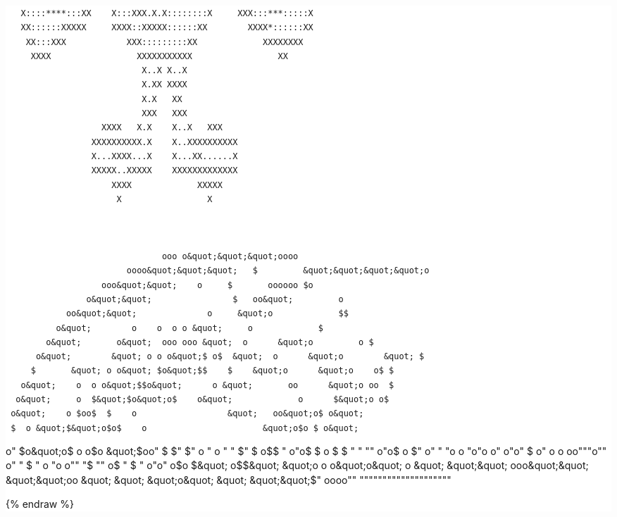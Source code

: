        X::::****:::XX    X:::XXX.X.X::::::::X     XXX:::***:::::X
       XX::::::XXXXX     XXXX::XXXXX::::::XX        XXXX*::::::XX
        XX:::XXX            XXX:::::::::XX             XXXXXXXX
         XXXX                 XXXXXXXXXXX                 XX
                               X..X X..X
                               X.XX XXXX
                               X.X   XX
                               XXX   XXX
                       XXXX   X.X    X..X   XXX
                     XXXXXXXXXX.X    X..XXXXXXXXXX
                     X...XXXX...X    X...XX......X
                     XXXXX..XXXXX    XXXXXXXXXXXXX
                         XXXX             XXXXX
                          X                 X



                                   ooo o&quot;&quot;&quot;oooo
                            oooo&quot;&quot;&quot;   $         &quot;&quot;&quot;&quot;o
                       ooo&quot;&quot;    o     $       oooooo $o
                    o&quot;&quot;                $   oo&quot;         o
                oo&quot;&quot;              o     &quot;o             $$
              o&quot;        o    o  o o &quot;     o             $
            o&quot;       o&quot;  ooo ooo &quot;  o      &quot;o         o $
          o&quot;        &quot; o o o&quot;$ o$  &quot;  o      &quot;o        &quot; $
         $       &quot; o o&quot; $o&quot;$$    $    &quot;o      &quot;o    o$ $
       o&quot;    o  o o&quot;$$o&quot;      o &quot;       oo      &quot;o oo  $
      o&quot;     o  $&quot;$o&quot;o$    o&quot;             o      $&quot;o o$
     o&quot;    o $oo$  $    o                  &quot;   oo&quot;o$ o&quot;
     $  o &quot;$&quot;o$o$    o                       &quot;o$o $ o&quot;
   o&quot;    $o&quot;o$     o                        o$o &quot;$oo&quot;
   $   $&quot; $&quot;    o &quot;                       o  &quot;  &quot; $&quot;
  $    o$$     &quot;                      o&quot;o$ $  o  $
  $ &quot; &quot;   &quot;&quot;                          o&quot;o$   o $&quot;
 o&quot;  &quot;    &quot;o                    o &quot;o&quot;o o&quot;  o&quot;o&quot;
 $ o&quot;  o                    o oo&quot;&quot;&quot;o&quot;&quot;   o&quot; &quot;
 $ &quot;    o    &quot;o          o&quot;&quot;  &quot;$ &quot;&quot;    o$ &quot;
  $            &quot;    o&quot;o&quot; o$o $&quot;     o$$&quot;
  &quot;o        o   o&quot;o&quot;  o &quot; &quot;&quot;    ooo&quot;&quot;
   &quot;&quot;oo &quot; &quot; &quot;o&quot; &quot; &quot;&quot;$&quot;     oooo&quot;&quot;
       &quot;&quot;&quot;&quot;&quot;&quot;&quot;&quot;&quot;&quot;&quot;&quot;&quot;&quot;&quot;&quot;&quot;&quot;&quot;&quot;


 </pre>
{% endraw %}
